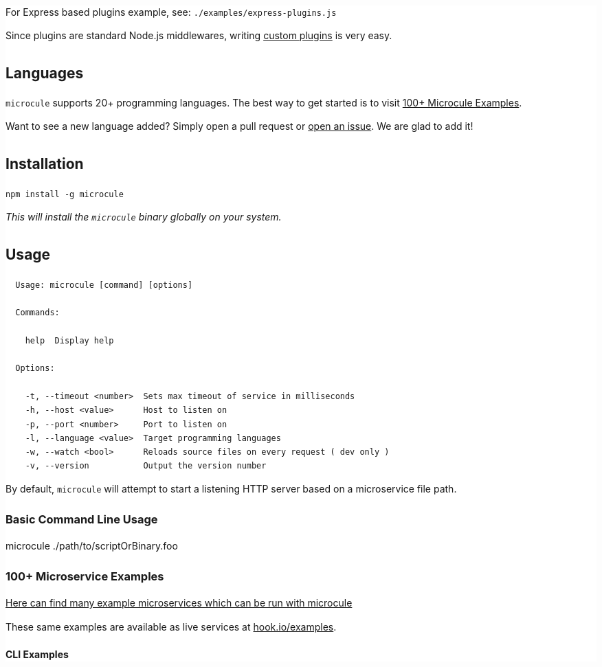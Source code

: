 For Express based plugins example, see: `./examples/express-plugins.js`

Since plugins are standard Node.js middlewares, writing [custom plugins](#customPlugins) is very easy.

## Languages

`microcule` supports 20+ programming languages. The best way to get started is to visit [100+ Microcule Examples](https://github.com/stackvana/microcule-examples).

Want to see a new language added? Simply open a pull request or [open an issue](https://github.com/stackvana/microcule/issues). We are glad to add it!

## Installation

    npm install -g microcule

*This will install the `microcule` binary globally on your system.*

## Usage

```
  Usage: microcule [command] [options]

  Commands:

    help  Display help

  Options:

    -t, --timeout <number>  Sets max timeout of service in milliseconds
    -h, --host <value>      Host to listen on
    -p, --port <number>     Port to listen on
    -l, --language <value>  Target programming languages
    -w, --watch <bool>      Reloads source files on every request ( dev only )
    -v, --version           Output the version number
```

By default, `microcule` will attempt to start a listening HTTP server based on a microservice file path.

### Basic Command Line Usage

  microcule ./path/to/scriptOrBinary.foo

### 100+ Microservice Examples

[Here can find many example microservices which can be run with microcule](https://github.com/Stackvana/microcule-examples)

These same examples are available as live services at [hook.io/examples](https://hook.io/examples).

#### CLI Examples

